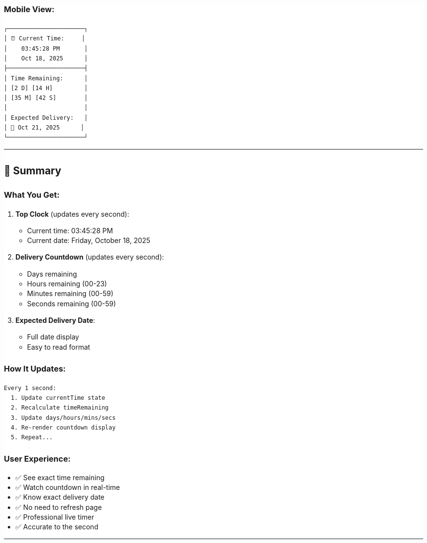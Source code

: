 ### **Mobile View:**
```
┌──────────────────────┐
│ ⏰ Current Time:     │
│    03:45:28 PM       │
│    Oct 18, 2025      │
├──────────────────────┤
│ Time Remaining:      │
│ [2 D] [14 H]         │
│ [35 M] [42 S]        │
│                      │
│ Expected Delivery:   │
│ 📅 Oct 21, 2025      │
└──────────────────────┘
```

---

## 🎯 Summary

### **What You Get:**

1. **Top Clock** (updates every second):
   - Current time: 03:45:28 PM
   - Current date: Friday, October 18, 2025

2. **Delivery Countdown** (updates every second):
   - Days remaining
   - Hours remaining (00-23)
   - Minutes remaining (00-59)
   - Seconds remaining (00-59)

3. **Expected Delivery Date**:
   - Full date display
   - Easy to read format

### **How It Updates:**

```
Every 1 second:
  1. Update currentTime state
  2. Recalculate timeRemaining
  3. Update days/hours/mins/secs
  4. Re-render countdown display
  5. Repeat...
```

### **User Experience:**

- ✅ See exact time remaining
- ✅ Watch countdown in real-time
- ✅ Know exact delivery date
- ✅ No need to refresh page
- ✅ Professional live timer
- ✅ Accurate to the second

---